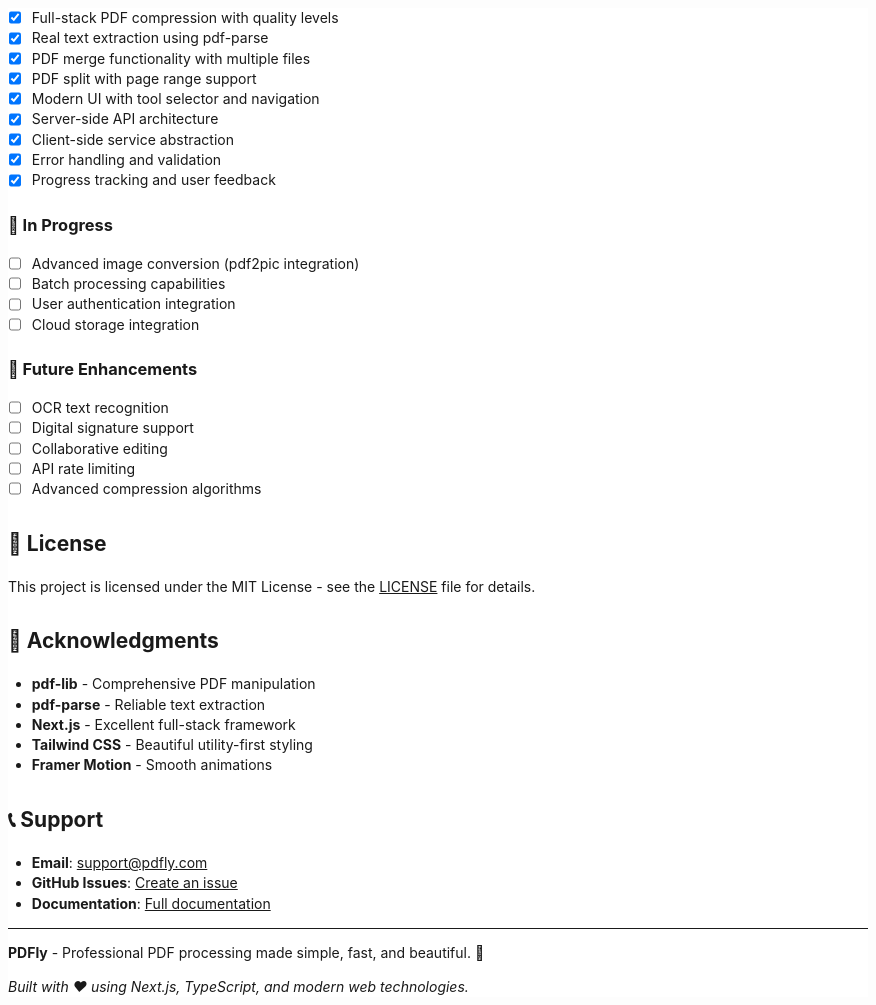 - [x] Full-stack PDF compression with quality levels
- [x] Real text extraction using pdf-parse
- [x] PDF merge functionality with multiple files
- [x] PDF split with page range support
- [x] Modern UI with tool selector and navigation
- [x] Server-side API architecture
- [x] Client-side service abstraction
- [x] Error handling and validation
- [x] Progress tracking and user feedback

### 🚧 In Progress

- [ ] Advanced image conversion (pdf2pic integration)
- [ ] Batch processing capabilities
- [ ] User authentication integration
- [ ] Cloud storage integration

### 🔮 Future Enhancements

- [ ] OCR text recognition
- [ ] Digital signature support
- [ ] Collaborative editing
- [ ] API rate limiting
- [ ] Advanced compression algorithms

## 📄 License

This project is licensed under the MIT License - see the [LICENSE](LICENSE) file for details.

## 🙏 Acknowledgments

- **pdf-lib** - Comprehensive PDF manipulation
- **pdf-parse** - Reliable text extraction
- **Next.js** - Excellent full-stack framework
- **Tailwind CSS** - Beautiful utility-first styling
- **Framer Motion** - Smooth animations

## 📞 Support

- **Email**: support@pdfly.com
- **GitHub Issues**: [Create an issue](https://github.com/DiwanMalla/PDFly/issues)
- **Documentation**: [Full documentation](https://pdfly.com/docs)

---

**PDFly** - Professional PDF processing made simple, fast, and beautiful. 🚀

_Built with ❤️ using Next.js, TypeScript, and modern web technologies._
